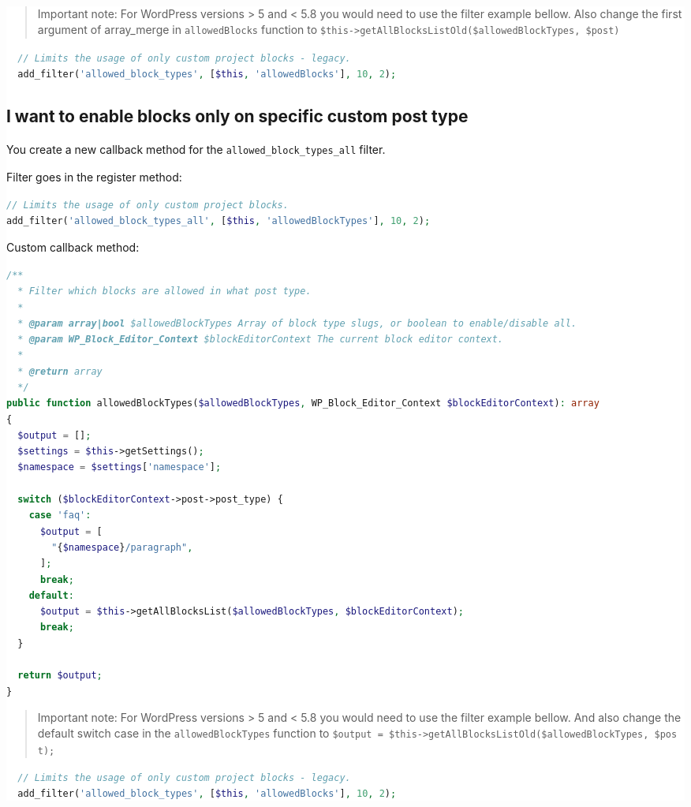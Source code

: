> Important note: For WordPress versions > 5 and < 5.8 you would need to use the filter example bellow. Also change the first argument of array_merge in `allowedBlocks` function to `$this->getAllBlocksListOld($allowedBlockTypes, $post)`

```php
  // Limits the usage of only custom project blocks - legacy.
  add_filter('allowed_block_types', [$this, 'allowedBlocks'], 10, 2);
```

## I want to enable blocks only on specific custom post type

You create a new callback method for the `allowed_block_types_all` filter.

Filter goes in the register method:
```php
// Limits the usage of only custom project blocks.
add_filter('allowed_block_types_all', [$this, 'allowedBlockTypes'], 10, 2);
```

Custom callback method:
```php
/**
  * Filter which blocks are allowed in what post type.
  *
  * @param array|bool $allowedBlockTypes Array of block type slugs, or boolean to enable/disable all.
  * @param WP_Block_Editor_Context $blockEditorContext The current block editor context.
  *
  * @return array
  */
public function allowedBlockTypes($allowedBlockTypes, WP_Block_Editor_Context $blockEditorContext): array
{
  $output = [];
  $settings = $this->getSettings();
  $namespace = $settings['namespace'];

  switch ($blockEditorContext->post->post_type) {
    case 'faq':
      $output = [
        "{$namespace}/paragraph",
      ];
      break;
    default:
      $output = $this->getAllBlocksList($allowedBlockTypes, $blockEditorContext);
      break;
  }

  return $output;
}
```

> Important note: For WordPress versions > 5 and < 5.8 you would need to use the filter example bellow. And also change the default switch case in the `allowedBlockTypes` function to `$output = $this->getAllBlocksListOld($allowedBlockTypes, $post);`

```php
  // Limits the usage of only custom project blocks - legacy.
  add_filter('allowed_block_types', [$this, 'allowedBlocks'], 10, 2);
```

